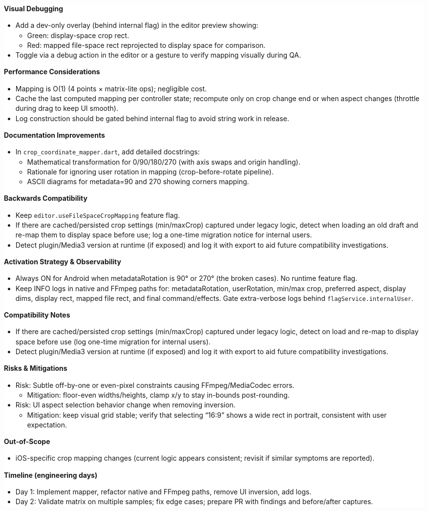 **Visual Debugging**
- Add a dev-only overlay (behind internal flag) in the editor preview showing:
  - Green: display-space crop rect.
  - Red: mapped file-space rect reprojected to display space for comparison.
- Toggle via a debug action in the editor or a gesture to verify mapping visually during QA.

**Performance Considerations**
- Mapping is O(1) (4 points × matrix-lite ops); negligible cost.
- Cache the last computed mapping per controller state; recompute only on crop change end or when aspect changes (throttle during drag to keep UI smooth).
- Log construction should be gated behind internal flag to avoid string work in release.

**Documentation Improvements**
- In `crop_coordinate_mapper.dart`, add detailed docstrings:
  - Mathematical transformation for 0/90/180/270 (with axis swaps and origin handling).
  - Rationale for ignoring user rotation in mapping (crop-before-rotate pipeline).
  - ASCII diagrams for metadata=90 and 270 showing corners mapping.

**Backwards Compatibility**
- Keep `editor.useFileSpaceCropMapping` feature flag.
- If there are cached/persisted crop settings (min/maxCrop) captured under legacy logic, detect when loading an old draft and re-map them to display space before use; log a one-time migration notice for internal users.
- Detect plugin/Media3 version at runtime (if exposed) and log it with export to aid future compatibility investigations.

**Activation Strategy & Observability**
- Always ON for Android when metadataRotation is 90° or 270° (the broken cases). No runtime feature flag.
- Keep INFO logs in native and FFmpeg paths for: metadataRotation, userRotation, min/max crop, preferred aspect, display dims, display rect, mapped file rect, and final command/effects. Gate extra-verbose logs behind `flagService.internalUser`.

**Compatibility Notes**
- If there are cached/persisted crop settings (min/maxCrop) captured under legacy logic, detect on load and re-map to display space before use (log one-time migration for internal users).
- Detect plugin/Media3 version at runtime (if exposed) and log it with export to aid future compatibility investigations.

**Risks & Mitigations**
- Risk: Subtle off-by-one or even-pixel constraints causing FFmpeg/MediaCodec errors.
  - Mitigation: floor-even widths/heights, clamp x/y to stay in-bounds post-rounding.
- Risk: UI aspect selection behavior change when removing inversion.
  - Mitigation: keep visual grid stable; verify that selecting “16:9” shows a wide rect in portrait, consistent with user expectation.

**Out-of-Scope**
- iOS-specific crop mapping changes (current logic appears consistent; revisit if similar symptoms are reported).

**Timeline (engineering days)**
- Day 1: Implement mapper, refactor native and FFmpeg paths, remove UI inversion, add logs.
- Day 2: Validate matrix on multiple samples; fix edge cases; prepare PR with findings and before/after captures.
